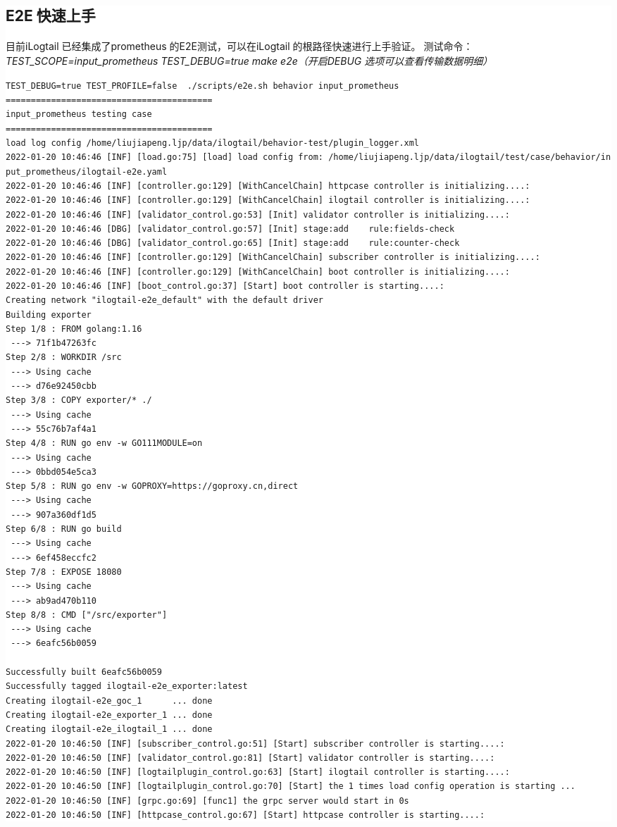 ## E2E 快速上手
目前iLogtail 已经集成了prometheus 的E2E测试，可以在iLogtail 的根路径快速进行上手验证。
测试命令：_TEST_SCOPE=input_prometheus  TEST_DEBUG=true   make e2e（开启DEBUG 选项可以查看传输数据明细）_
```
TEST_DEBUG=true TEST_PROFILE=false  ./scripts/e2e.sh behavior input_prometheus
=========================================
input_prometheus testing case
=========================================
load log config /home/liujiapeng.ljp/data/ilogtail/behavior-test/plugin_logger.xml
2022-01-20 10:46:46 [INF] [load.go:75] [load] load config from: /home/liujiapeng.ljp/data/ilogtail/test/case/behavior/input_prometheus/ilogtail-e2e.yaml
2022-01-20 10:46:46 [INF] [controller.go:129] [WithCancelChain] httpcase controller is initializing....:
2022-01-20 10:46:46 [INF] [controller.go:129] [WithCancelChain] ilogtail controller is initializing....:
2022-01-20 10:46:46 [INF] [validator_control.go:53] [Init] validator controller is initializing....:
2022-01-20 10:46:46 [DBG] [validator_control.go:57] [Init] stage:add	rule:fields-check
2022-01-20 10:46:46 [DBG] [validator_control.go:65] [Init] stage:add	rule:counter-check
2022-01-20 10:46:46 [INF] [controller.go:129] [WithCancelChain] subscriber controller is initializing....:
2022-01-20 10:46:46 [INF] [controller.go:129] [WithCancelChain] boot controller is initializing....:
2022-01-20 10:46:46 [INF] [boot_control.go:37] [Start] boot controller is starting....:
Creating network "ilogtail-e2e_default" with the default driver
Building exporter
Step 1/8 : FROM golang:1.16
 ---> 71f1b47263fc
Step 2/8 : WORKDIR /src
 ---> Using cache
 ---> d76e92450cbb
Step 3/8 : COPY exporter/* ./
 ---> Using cache
 ---> 55c76b7af4a1
Step 4/8 : RUN go env -w GO111MODULE=on
 ---> Using cache
 ---> 0bbd054e5ca3
Step 5/8 : RUN go env -w GOPROXY=https://goproxy.cn,direct
 ---> Using cache
 ---> 907a360df1d5
Step 6/8 : RUN go build
 ---> Using cache
 ---> 6ef458eccfc2
Step 7/8 : EXPOSE 18080
 ---> Using cache
 ---> ab9ad470b110
Step 8/8 : CMD ["/src/exporter"]
 ---> Using cache
 ---> 6eafc56b0059

Successfully built 6eafc56b0059
Successfully tagged ilogtail-e2e_exporter:latest
Creating ilogtail-e2e_goc_1      ... done
Creating ilogtail-e2e_exporter_1 ... done
Creating ilogtail-e2e_ilogtail_1 ... done
2022-01-20 10:46:50 [INF] [subscriber_control.go:51] [Start] subscriber controller is starting....:
2022-01-20 10:46:50 [INF] [validator_control.go:81] [Start] validator controller is starting....:
2022-01-20 10:46:50 [INF] [logtailplugin_control.go:63] [Start] ilogtail controller is starting....:
2022-01-20 10:46:50 [INF] [logtailplugin_control.go:70] [Start] the 1 times load config operation is starting ...
2022-01-20 10:46:50 [INF] [grpc.go:69] [func1] the grpc server would start in 0s
2022-01-20 10:46:50 [INF] [httpcase_control.go:67] [Start] httpcase controller is starting....:
```